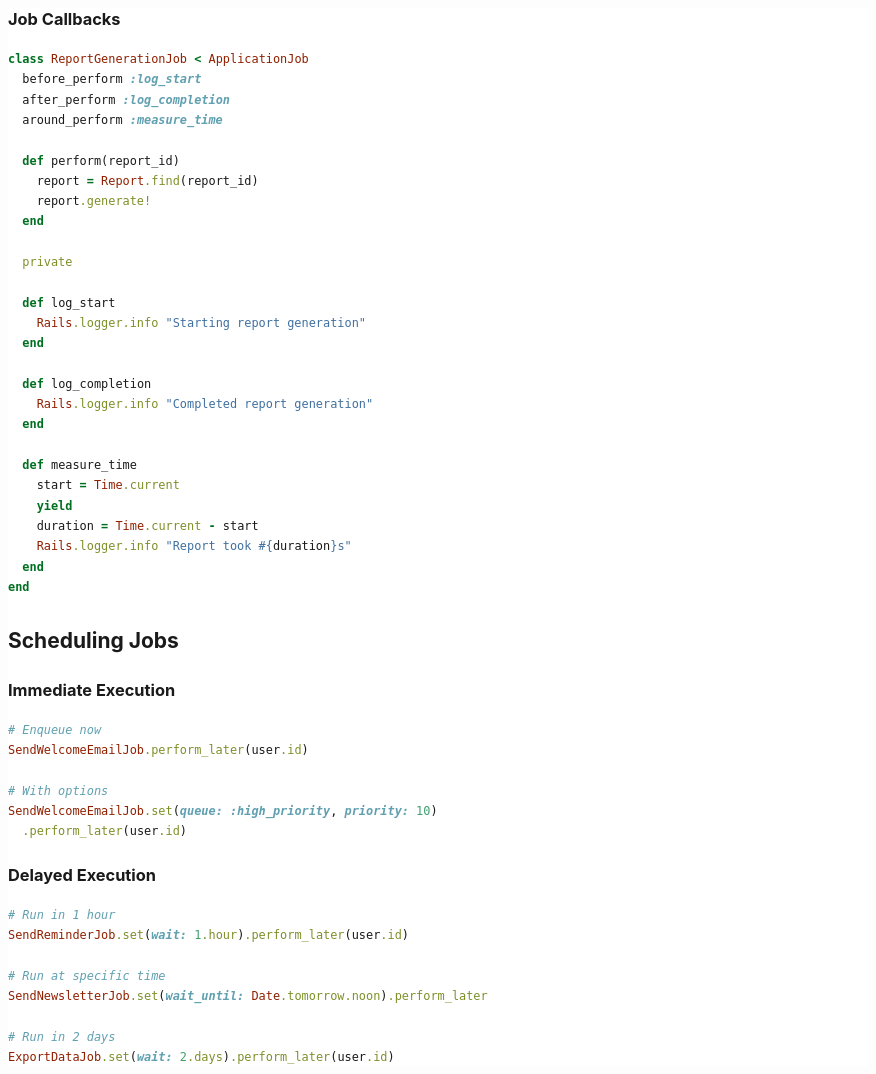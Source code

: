 ### Job Callbacks

```ruby
class ReportGenerationJob < ApplicationJob
  before_perform :log_start
  after_perform :log_completion
  around_perform :measure_time

  def perform(report_id)
    report = Report.find(report_id)
    report.generate!
  end

  private

  def log_start
    Rails.logger.info "Starting report generation"
  end

  def log_completion
    Rails.logger.info "Completed report generation"
  end

  def measure_time
    start = Time.current
    yield
    duration = Time.current - start
    Rails.logger.info "Report took #{duration}s"
  end
end
```

## Scheduling Jobs

### Immediate Execution

```ruby
# Enqueue now
SendWelcomeEmailJob.perform_later(user.id)

# With options
SendWelcomeEmailJob.set(queue: :high_priority, priority: 10)
  .perform_later(user.id)
```

### Delayed Execution

```ruby
# Run in 1 hour
SendReminderJob.set(wait: 1.hour).perform_later(user.id)

# Run at specific time
SendNewsletterJob.set(wait_until: Date.tomorrow.noon).perform_later

# Run in 2 days
ExportDataJob.set(wait: 2.days).perform_later(user.id)
```
